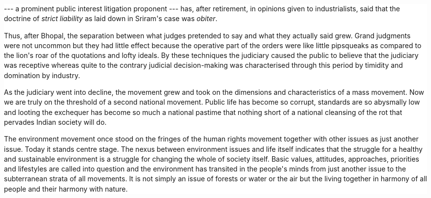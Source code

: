  --- a prominent public interest litigation
proponent --- has, after retirement, in
opinions given to industrialists, said that
the doctrine of _strict liability_ as laid down
in Sriram's case was _obiter_.

Thus, after Bhopal, the separation between
what judges pretended to say and
what they actually said grew. Grand judgments
were not uncommon but they had
little effect because the operative part of the
orders were like little pipsqueaks as
compared to the lion's roar of the quotations
and lofty ideals. By these techniques the
judiciary caused the public to believe that
the judiciary was receptive whereas quite
to the contrary judicial decision-making
was characterised through this period by
timidity and domination by industry.

As the judiciary went into decline, the
movement grew and took on the dimensions
and characteristics of a mass movement.
Now we are truly on the threshold of a second
national movement. Public life has
become so corrupt, standards are so abysmally
low and looting the exchequer has
become so much a national pastime that
nothing short of a national cleansing of the
rot that pervades Indian society will do.

The environment movement once stood
on the fringes of the human rights movement
together with other issues as just another
issue. Today it stands centre stage.
The nexus between environment issues
and life itself indicates that the struggle
for a healthy and sustainable environment
is a struggle for changing the whole of society
itself. Basic values, attitudes, approaches,
priorities and lifestyles are
called into question and the environment
has transited in the people's minds from
just another issue to the subterranean
strata of all movements. It is not simply an
issue of forests or water or the air but the
living together in harmony of all people
and their harmony with nature.


[^/1]: See Ward Morehouse and M Arun Subramaniam,
_The Bhopal Tragedy: A Report for the Citizens Commission
on Bhopal_ (Council on International and
Public Affairs, New York, 1986).


[^/2]: _Mass Disasters and Multinational Liability: The
[^/3]: _Ibid_, p. 2.
[^/4]: _Ibid_, p. 225, 228.
[^/5]: _Ibid_, p. 228.
[^/6]: _Ibid_.
[^/7]: _Ibid_, p. 229.
[^/8]: _Ibid_, p. 162.
[^/9]: 1989 1SCC 674.
[^/10]: 1989 3SCC 38.
[^/11]: add.
[^/12]: 1990 1SCC 613.
[^/13]: 636
[^/14]: 655
[^/15]: 707
[^/16]: 705
[^/17]: 675
[^/18]: 693
[^/19]: 695
[^/20]: 673
[^/21]: 674
[^/22]: 677
[^/23]: 685
[^/24]: 705
[^/25]: 707
[^/26]: 709
[^/27]: 1987 1SCC 395.
[^/28]: 704
[^/29]: 712
[^/30]: 713
[^/31]: 715
[^/32]: 715
[^/33]: 715
[^/34]: 726
[^/35]: 726
[^/36]: 726
[^/37]: 1991 4 SCC 584.
[^/38]: 693
[^/39]: 612
[^/40]: 677
[^/41]: 614
[^/42]: 614
[^/43]: 677
[^/44]: 670
[^/45]: 690
[^/46]: 2000 10 SCC 507.
[^/47]: 1996 6 SCC 129.
[^/48]: 140
[^/49]: 154
[^/50]: 157
[^/51]: State of Madhya Pradesh through _CBI vs Sir
[^/52]: Para 34.
[^/53]: Para 34.
[^/54]: Para 34.
[^/55]: Para 37.
[^/56]: Para 38.
[^/57]: Para 38.
[^/58]: Para 53.
[^/59]: Para 56.
[^/60]: Para 64.
[^/61]: Para 64.
[^/62]: Para 78.
[^/63]: Para 78.
[^/64]: Para 8o.
[^/65]: Para 115.
[^/66]: Para 118.
[^/67]: Para 135
[^/68]: Para 137
[^/69]: Para 184.
[^/70]: Para 216.
[^/71]: _Manish Jalan vs State of Karnataka_ (2008 9 Scale 814).
[^/72]: 818